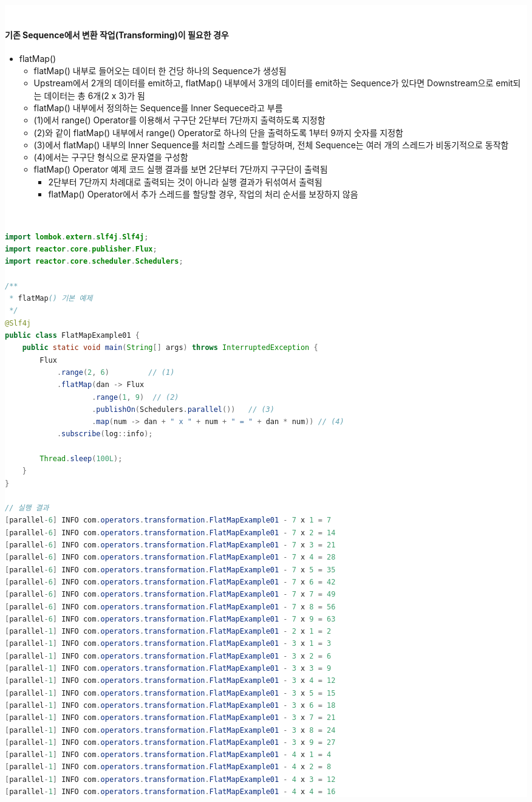 <br>

#### 기존 Sequence에서 변환 작업(Transforming)이 필요한 경우
- flatMap()
    - flatMap() 내부로 들어오는 데이터 한 건당 하나의 Sequence가 생성됨
    - Upstream에서 2개의 데이터를 emit하고, flatMap() 내부에서 3개의 데이터를 emit하는 Sequence가 있다면 Downstream으로 emit되는 데이터는 총 6개(2 x 3)가 됨
    - flatMap() 내부에서 정의하는 Sequence를 Inner Sequece라고 부름
    - (1)에서 range() Operator를 이용해서 구구단 2단부터 7단까지 출력하도록 지정함
    - (2)와 같이 flatMap() 내부에서 range() Operator로 하나의 단을 출력하도록 1부터 9까지 숫자를 지정함
    - (3)에서 flatMap() 내부의 Inner Sequence를 처리할 스레드를 할당하며, 전체 Sequence는 여러 개의 스레드가 비동기적으로 동작함
    - (4)에서는 구구단 형식으로 문자열을 구성함
    - flatMap() Operator 예제 코드 실행 결과를 보면 2단부터 7단까지 구구단이 출력됨
        - 2단부터 7단까지 차례대로 출력되는 것이 아니라 실행 결과가 뒤섞여서 출력됨
        - flatMap() Operator에서 추가 스레드를 할당할 경우, 작업의 처리 순서를 보장하지 않음
<br>

```java
import lombok.extern.slf4j.Slf4j;
import reactor.core.publisher.Flux;
import reactor.core.scheduler.Schedulers;

/**
 * flatMap() 기본 예제
 */
@Slf4j
public class FlatMapExample01 {
    public static void main(String[] args) throws InterruptedException {
        Flux
            .range(2, 6)         // (1)
            .flatMap(dan -> Flux
                    .range(1, 9)  // (2)
                    .publishOn(Schedulers.parallel())   // (3)
                    .map(num -> dan + " x " + num + " = " + dan * num)) // (4)
            .subscribe(log::info);

        Thread.sleep(100L);
    }
}

// 실행 결과
[parallel-6] INFO com.operators.transformation.FlatMapExample01 - 7 x 1 = 7
[parallel-6] INFO com.operators.transformation.FlatMapExample01 - 7 x 2 = 14
[parallel-6] INFO com.operators.transformation.FlatMapExample01 - 7 x 3 = 21
[parallel-6] INFO com.operators.transformation.FlatMapExample01 - 7 x 4 = 28
[parallel-6] INFO com.operators.transformation.FlatMapExample01 - 7 x 5 = 35
[parallel-6] INFO com.operators.transformation.FlatMapExample01 - 7 x 6 = 42
[parallel-6] INFO com.operators.transformation.FlatMapExample01 - 7 x 7 = 49
[parallel-6] INFO com.operators.transformation.FlatMapExample01 - 7 x 8 = 56
[parallel-6] INFO com.operators.transformation.FlatMapExample01 - 7 x 9 = 63
[parallel-1] INFO com.operators.transformation.FlatMapExample01 - 2 x 1 = 2
[parallel-1] INFO com.operators.transformation.FlatMapExample01 - 3 x 1 = 3
[parallel-1] INFO com.operators.transformation.FlatMapExample01 - 3 x 2 = 6
[parallel-1] INFO com.operators.transformation.FlatMapExample01 - 3 x 3 = 9
[parallel-1] INFO com.operators.transformation.FlatMapExample01 - 3 x 4 = 12
[parallel-1] INFO com.operators.transformation.FlatMapExample01 - 3 x 5 = 15
[parallel-1] INFO com.operators.transformation.FlatMapExample01 - 3 x 6 = 18
[parallel-1] INFO com.operators.transformation.FlatMapExample01 - 3 x 7 = 21
[parallel-1] INFO com.operators.transformation.FlatMapExample01 - 3 x 8 = 24
[parallel-1] INFO com.operators.transformation.FlatMapExample01 - 3 x 9 = 27
[parallel-1] INFO com.operators.transformation.FlatMapExample01 - 4 x 1 = 4
[parallel-1] INFO com.operators.transformation.FlatMapExample01 - 4 x 2 = 8
[parallel-1] INFO com.operators.transformation.FlatMapExample01 - 4 x 3 = 12
[parallel-1] INFO com.operators.transformation.FlatMapExample01 - 4 x 4 = 16
```